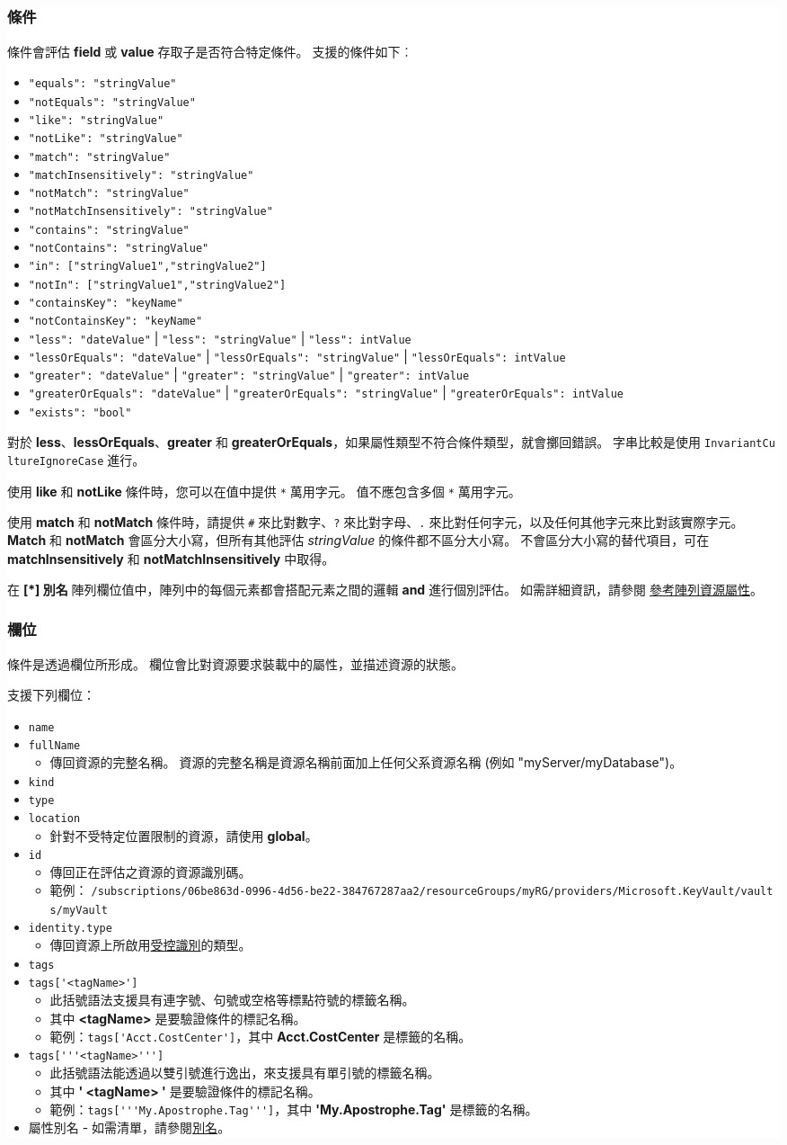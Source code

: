 ### <a name="conditions"></a>條件

條件會評估 **field** 或 **value** 存取子是否符合特定條件。 支援的條件如下︰

- `"equals": "stringValue"`
- `"notEquals": "stringValue"`
- `"like": "stringValue"`
- `"notLike": "stringValue"`
- `"match": "stringValue"`
- `"matchInsensitively": "stringValue"`
- `"notMatch": "stringValue"`
- `"notMatchInsensitively": "stringValue"`
- `"contains": "stringValue"`
- `"notContains": "stringValue"`
- `"in": ["stringValue1","stringValue2"]`
- `"notIn": ["stringValue1","stringValue2"]`
- `"containsKey": "keyName"`
- `"notContainsKey": "keyName"`
- `"less": "dateValue"` | `"less": "stringValue"` | `"less": intValue`
- `"lessOrEquals": "dateValue"` | `"lessOrEquals": "stringValue"` | `"lessOrEquals": intValue`
- `"greater": "dateValue"` | `"greater": "stringValue"` | `"greater": intValue`
- `"greaterOrEquals": "dateValue"` | `"greaterOrEquals": "stringValue"` |
  `"greaterOrEquals": intValue`
- `"exists": "bool"`

對於 **less**、**lessOrEquals**、**greater** 和 **greaterOrEquals**，如果屬性類型不符合條件類型，就會擲回錯誤。 字串比較是使用 `InvariantCultureIgnoreCase` 進行。

使用 **like** 和 **notLike** 條件時，您可以在值中提供 `*` 萬用字元。
值不應包含多個 `*` 萬用字元。

使用 **match** 和 **notMatch** 條件時，請提供 `#` 來比對數字、`?` 來比對字母、`.` 來比對任何字元，以及任何其他字元來比對該實際字元。 **Match** 和 **notMatch** 會區分大小寫，但所有其他評估 _stringValue_ 的條件都不區分大小寫。 不會區分大小寫的替代項目，可在 **matchInsensitively** 和 **notMatchInsensitively** 中取得。

在 **\[\*\] 別名** 陣列欄位值中，陣列中的每個元素都會搭配元素之間的邏輯 **and** 進行個別評估。 如需詳細資訊，請參閱 [參考陣列資源屬性](../how-to/author-policies-for-arrays.md#referencing-array-resource-properties)。

### <a name="fields"></a>欄位

條件是透過欄位所形成。 欄位會比對資源要求裝載中的屬性，並描述資源的狀態。

支援下列欄位：

- `name`
- `fullName`
  - 傳回資源的完整名稱。 資源的完整名稱是資源名稱前面加上任何父系資源名稱 (例如 "myServer/myDatabase")。
- `kind`
- `type`
- `location`
  - 針對不受特定位置限制的資源，請使用 **global**。
- `id`
  - 傳回正在評估之資源的資源識別碼。
  - 範例： `/subscriptions/06be863d-0996-4d56-be22-384767287aa2/resourceGroups/myRG/providers/Microsoft.KeyVault/vaults/myVault`
- `identity.type`
  - 傳回資源上所啟用[受控識別](../../../active-directory/managed-identities-azure-resources/overview.md)的類型。
- `tags`
- `tags['<tagName>']`
  - 此括號語法支援具有連字號、句號或空格等標點符號的標籤名稱。
  - 其中 **\<tagName\>** 是要驗證條件的標記名稱。
  - 範例：`tags['Acct.CostCenter']`，其中 **Acct.CostCenter** 是標籤的名稱。
- `tags['''<tagName>''']`
  - 此括號語法能透過以雙引號進行逸出，來支援具有單引號的標籤名稱。
  - 其中 **' \<tagName\> '** 是要驗證條件的標記名稱。
  - 範例：`tags['''My.Apostrophe.Tag''']`，其中 **'My.Apostrophe.Tag'** 是標籤的名稱。
- 屬性別名 - 如需清單，請參閱[別名](#aliases)。